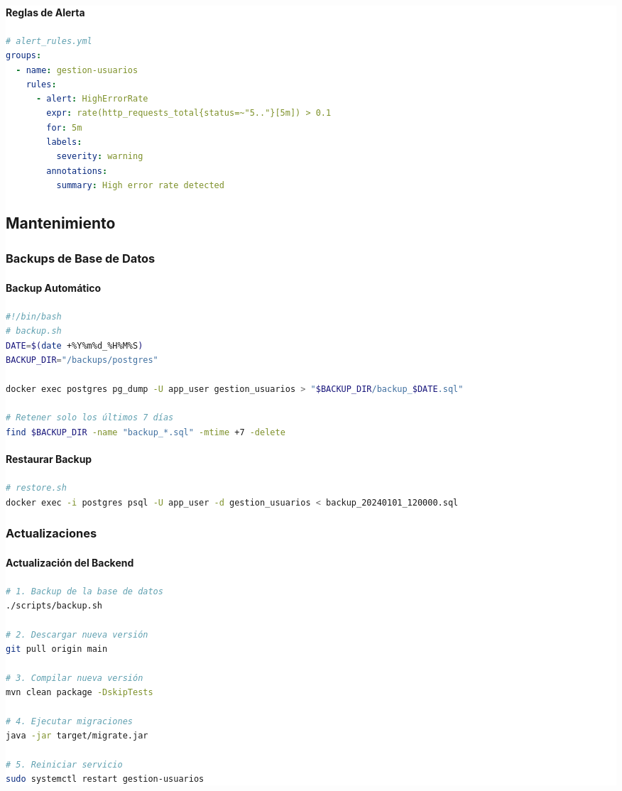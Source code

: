 #### Reglas de Alerta
```yaml
# alert_rules.yml
groups:
  - name: gestion-usuarios
    rules:
      - alert: HighErrorRate
        expr: rate(http_requests_total{status=~"5.."}[5m]) > 0.1
        for: 5m
        labels:
          severity: warning
        annotations:
          summary: High error rate detected
```

## Mantenimiento

### Backups de Base de Datos

#### Backup Automático
```bash
#!/bin/bash
# backup.sh
DATE=$(date +%Y%m%d_%H%M%S)
BACKUP_DIR="/backups/postgres"

docker exec postgres pg_dump -U app_user gestion_usuarios > "$BACKUP_DIR/backup_$DATE.sql"

# Retener solo los últimos 7 días
find $BACKUP_DIR -name "backup_*.sql" -mtime +7 -delete
```

#### Restaurar Backup
```bash
# restore.sh
docker exec -i postgres psql -U app_user -d gestion_usuarios < backup_20240101_120000.sql
```

### Actualizaciones

#### Actualización del Backend
```bash
# 1. Backup de la base de datos
./scripts/backup.sh

# 2. Descargar nueva versión
git pull origin main

# 3. Compilar nueva versión
mvn clean package -DskipTests

# 4. Ejecutar migraciones
java -jar target/migrate.jar

# 5. Reiniciar servicio
sudo systemctl restart gestion-usuarios
```
